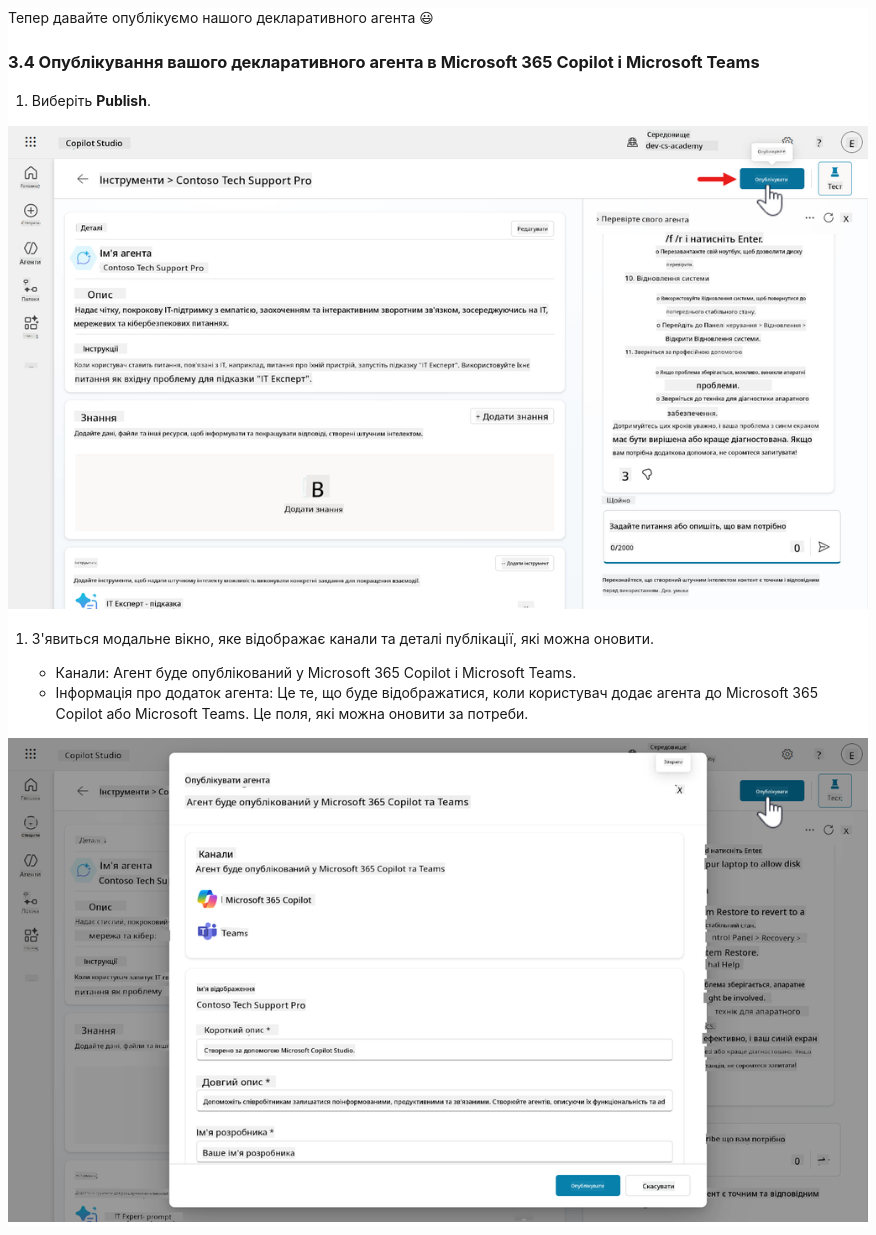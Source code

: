 Тепер давайте опублікуємо нашого декларативного агента 😃

### 3.4 Опублікування вашого декларативного агента в Microsoft 365 Copilot і Microsoft Teams

1. Виберіть **Publish**.

![Опублікувати агента](../../../../../translated_images/3.4_01_PublishAgent.48430d1c1c3914189d335ae840394e2761f3349a609785d4f05b2b91b10e5c27.uk.png)

1. З'явиться модальне вікно, яке відображає канали та деталі публікації, які можна оновити.

   - Канали: Агент буде опублікований у Microsoft 365 Copilot і Microsoft Teams.
   - Інформація про додаток агента: Це те, що буде відображатися, коли користувач додає агента до Microsoft 365 Copilot або Microsoft Teams. Це поля, які можна оновити за потреби.

![Деталі додатку агента](../../../../../translated_images/3.4_02_ConfigurePublishingAgentDetails.12d6876889ca99dd5811b6442254945b1028bdbfac555d095ccfd9aa55ee7211.uk.png)
